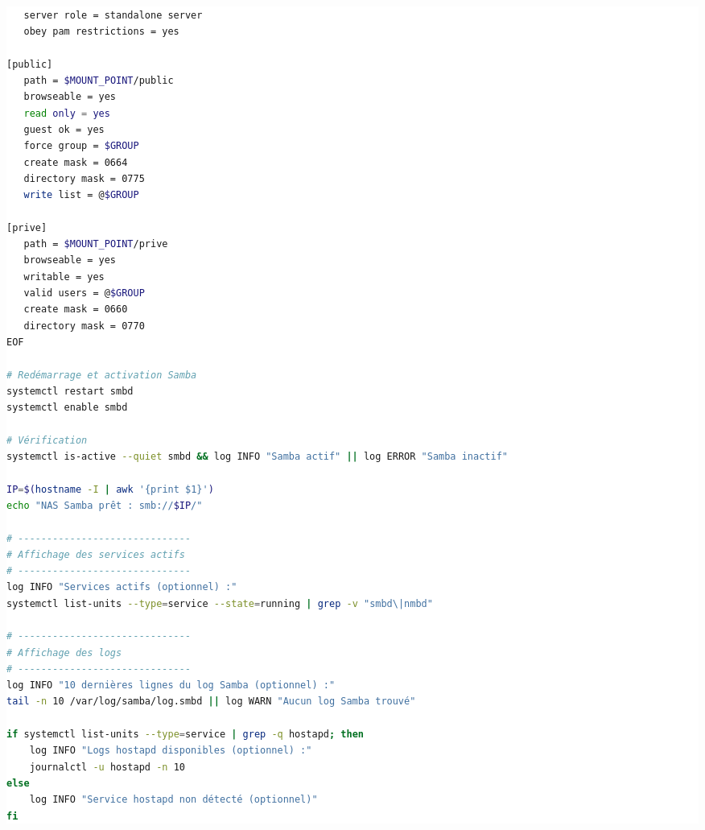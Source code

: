 ```bash
   server role = standalone server
   obey pam restrictions = yes

[public]
   path = $MOUNT_POINT/public
   browseable = yes
   read only = yes
   guest ok = yes
   force group = $GROUP
   create mask = 0664
   directory mask = 0775
   write list = @$GROUP

[prive]
   path = $MOUNT_POINT/prive
   browseable = yes
   writable = yes
   valid users = @$GROUP
   create mask = 0660
   directory mask = 0770
EOF

# Redémarrage et activation Samba
systemctl restart smbd
systemctl enable smbd

# Vérification
systemctl is-active --quiet smbd && log INFO "Samba actif" || log ERROR "Samba inactif"

IP=$(hostname -I | awk '{print $1}')
echo "NAS Samba prêt : smb://$IP/"

# ------------------------------
# Affichage des services actifs
# ------------------------------
log INFO "Services actifs (optionnel) :"
systemctl list-units --type=service --state=running | grep -v "smbd\|nmbd"

# ------------------------------
# Affichage des logs
# ------------------------------
log INFO "10 dernières lignes du log Samba (optionnel) :"
tail -n 10 /var/log/samba/log.smbd || log WARN "Aucun log Samba trouvé"

if systemctl list-units --type=service | grep -q hostapd; then
    log INFO "Logs hostapd disponibles (optionnel) :"
    journalctl -u hostapd -n 10
else
    log INFO "Service hostapd non détecté (optionnel)"
fi
```
